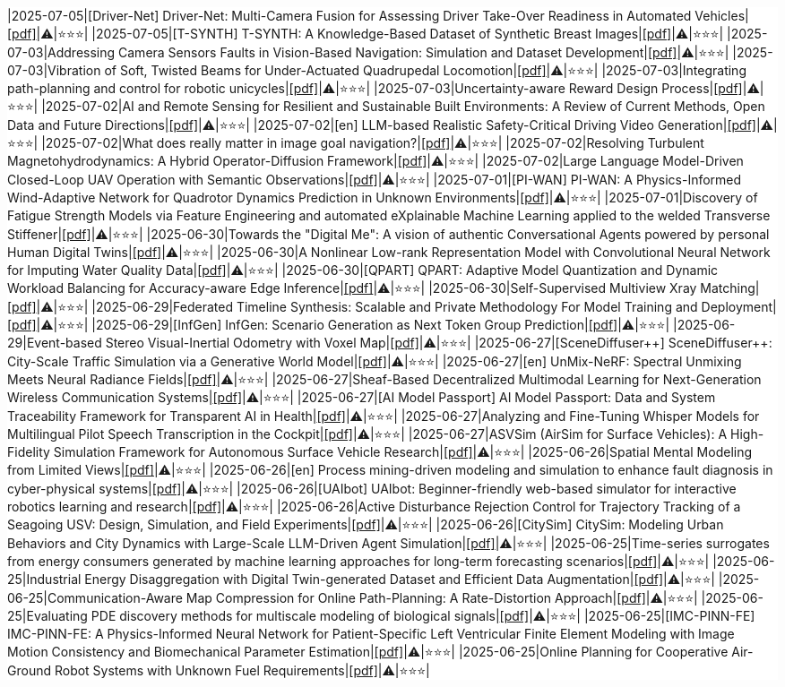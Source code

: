 |2025-07-05|[Driver-Net] Driver-Net: Multi-Camera Fusion for Assessing Driver Take-Over Readiness in Automated Vehicles|[[pdf]](http://arxiv.org/abs/2507.04139v1)|⚠️|⭐️⭐️⭐️|
|2025-07-05|[T-SYNTH] T-SYNTH: A Knowledge-Based Dataset of Synthetic Breast Images|[[pdf]](http://arxiv.org/abs/2507.04038v1)|⚠️|⭐️⭐️⭐️|
|2025-07-03|Addressing Camera Sensors Faults in Vision-Based Navigation: Simulation and Dataset Development|[[pdf]](http://arxiv.org/abs/2507.02602v1)|⚠️|⭐️⭐️⭐️|
|2025-07-03|Vibration of Soft, Twisted Beams for Under-Actuated Quadrupedal Locomotion|[[pdf]](http://arxiv.org/abs/2507.02547v1)|⚠️|⭐️⭐️⭐️|
|2025-07-03|Integrating path-planning and control for robotic unicycles|[[pdf]](http://arxiv.org/abs/2507.02700v1)|⚠️|⭐️⭐️⭐️|
|2025-07-03|Uncertainty-aware Reward Design Process|[[pdf]](http://arxiv.org/abs/2507.02256v1)|⚠️|⭐️⭐️⭐️|
|2025-07-02|AI and Remote Sensing for Resilient and Sustainable Built Environments: A Review of Current Methods, Open Data and Future Directions|[[pdf]](http://arxiv.org/abs/2507.01547v1)|⚠️|⭐️⭐️⭐️|
|2025-07-02|[en] LLM-based Realistic Safety-Critical Driving Video Generation|[[pdf]](http://arxiv.org/abs/2507.01264v1)|⚠️|⭐️⭐️⭐️|
|2025-07-02|What does really matter in image goal navigation?|[[pdf]](http://arxiv.org/abs/2507.01667v1)|⚠️|⭐️⭐️⭐️|
|2025-07-02|Resolving Turbulent Magnetohydrodynamics: A Hybrid Operator-Diffusion Framework|[[pdf]](http://arxiv.org/abs/2507.02106v1)|⚠️|⭐️⭐️⭐️|
|2025-07-02|Large Language Model-Driven Closed-Loop UAV Operation with Semantic Observations|[[pdf]](http://arxiv.org/abs/2507.01930v2)|⚠️|⭐️⭐️⭐️|
|2025-07-01|[PI-WAN] PI-WAN: A Physics-Informed Wind-Adaptive Network for Quadrotor Dynamics Prediction in Unknown Environments|[[pdf]](http://arxiv.org/abs/2507.00816v1)|⚠️|⭐️⭐️⭐️|
|2025-07-01|Discovery of Fatigue Strength Models via Feature Engineering and automated eXplainable Machine Learning applied to the welded Transverse Stiffener|[[pdf]](http://arxiv.org/abs/2507.02005v1)|⚠️|⭐️⭐️⭐️|
|2025-06-30|Towards the "Digital Me": A vision of authentic Conversational Agents powered by personal Human Digital Twins|[[pdf]](http://arxiv.org/abs/2506.23826v1)|⚠️|⭐️⭐️⭐️|
|2025-06-30|A Nonlinear Low-rank Representation Model with Convolutional Neural Network for Imputing Water Quality Data|[[pdf]](http://arxiv.org/abs/2506.23629v1)|⚠️|⭐️⭐️⭐️|
|2025-06-30|[QPART] QPART: Adaptive Model Quantization and Dynamic Workload Balancing for Accuracy-aware Edge Inference|[[pdf]](http://arxiv.org/abs/2506.23934v1)|⚠️|⭐️⭐️⭐️|
|2025-06-30|Self-Supervised Multiview Xray Matching|[[pdf]](http://arxiv.org/abs/2507.00287v1)|⚠️|⭐️⭐️⭐️|
|2025-06-29|Federated Timeline Synthesis: Scalable and Private Methodology For Model Training and Deployment|[[pdf]](http://arxiv.org/abs/2506.23358v1)|⚠️|⭐️⭐️⭐️|
|2025-06-29|[InfGen] InfGen: Scenario Generation as Next Token Group Prediction|[[pdf]](http://arxiv.org/abs/2506.23316v1)|⚠️|⭐️⭐️⭐️|
|2025-06-29|Event-based Stereo Visual-Inertial Odometry with Voxel Map|[[pdf]](http://arxiv.org/abs/2506.23078v1)|⚠️|⭐️⭐️⭐️|
|2025-06-27|[SceneDiffuser++] SceneDiffuser++: City-Scale Traffic Simulation via a Generative World Model|[[pdf]](http://arxiv.org/abs/2506.21976v1)|⚠️|⭐️⭐️⭐️|
|2025-06-27|[en] UnMix-NeRF: Spectral Unmixing Meets Neural Radiance Fields|[[pdf]](http://arxiv.org/abs/2506.21884v1)|⚠️|⭐️⭐️⭐️|
|2025-06-27|Sheaf-Based Decentralized Multimodal Learning for Next-Generation Wireless Communication Systems|[[pdf]](http://arxiv.org/abs/2506.22374v1)|⚠️|⭐️⭐️⭐️|
|2025-06-27|[AI Model Passport] AI Model Passport: Data and System Traceability Framework for Transparent AI in Health|[[pdf]](http://arxiv.org/abs/2506.22358v1)|⚠️|⭐️⭐️⭐️|
|2025-06-27|Analyzing and Fine-Tuning Whisper Models for Multilingual Pilot Speech Transcription in the Cockpit|[[pdf]](http://arxiv.org/abs/2506.21990v1)|⚠️|⭐️⭐️⭐️|
|2025-06-27|ASVSim (AirSim for Surface Vehicles): A High-Fidelity Simulation Framework for Autonomous Surface Vehicle Research|[[pdf]](http://arxiv.org/abs/2506.22174v1)|⚠️|⭐️⭐️⭐️|
|2025-06-26|Spatial Mental Modeling from Limited Views|[[pdf]](http://arxiv.org/abs/2506.21458v1)|⚠️|⭐️⭐️⭐️|
|2025-06-26|[en] Process mining-driven modeling and simulation to enhance fault diagnosis in cyber-physical systems|[[pdf]](http://arxiv.org/abs/2506.21502v1)|⚠️|⭐️⭐️⭐️|
|2025-06-26|[UAIbot] UAIbot: Beginner-friendly web-based simulator for interactive robotics learning and research|[[pdf]](http://arxiv.org/abs/2506.21178v1)|⚠️|⭐️⭐️⭐️|
|2025-06-26|Active Disturbance Rejection Control for Trajectory Tracking of a Seagoing USV: Design, Simulation, and Field Experiments|[[pdf]](http://arxiv.org/abs/2506.21265v1)|⚠️|⭐️⭐️⭐️|
|2025-06-26|[CitySim] CitySim: Modeling Urban Behaviors and City Dynamics with Large-Scale LLM-Driven Agent Simulation|[[pdf]](http://arxiv.org/abs/2506.21805v1)|⚠️|⭐️⭐️⭐️|
|2025-06-25|Time-series surrogates from energy consumers generated by machine learning approaches for long-term forecasting scenarios|[[pdf]](http://arxiv.org/abs/2506.20253v1)|⚠️|⭐️⭐️⭐️|
|2025-06-25|Industrial Energy Disaggregation with Digital Twin-generated Dataset and Efficient Data Augmentation|[[pdf]](http://arxiv.org/abs/2506.20525v1)|⚠️|⭐️⭐️⭐️|
|2025-06-25|Communication-Aware Map Compression for Online Path-Planning: A Rate-Distortion Approach|[[pdf]](http://arxiv.org/abs/2506.20579v1)|⚠️|⭐️⭐️⭐️|
|2025-06-25|Evaluating PDE discovery methods for multiscale modeling of biological signals|[[pdf]](http://arxiv.org/abs/2506.20694v1)|⚠️|⭐️⭐️⭐️|
|2025-06-25|[IMC-PINN-FE] IMC-PINN-FE: A Physics-Informed Neural Network for Patient-Specific Left Ventricular Finite Element Modeling with Image Motion Consistency and Biomechanical Parameter Estimation|[[pdf]](http://arxiv.org/abs/2506.20696v1)|⚠️|⭐️⭐️⭐️|
|2025-06-25|Online Planning for Cooperative Air-Ground Robot Systems with Unknown Fuel Requirements|[[pdf]](http://arxiv.org/abs/2506.20804v1)|⚠️|⭐️⭐️⭐️|